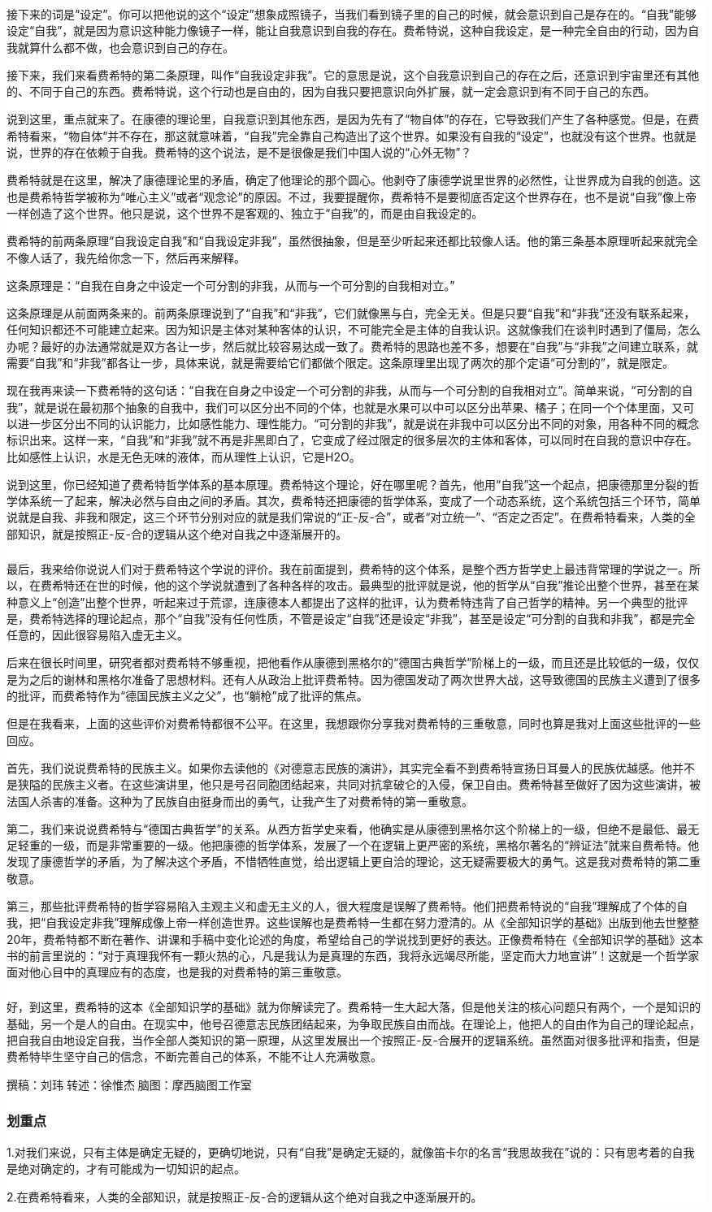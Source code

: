 接下来的词是“设定”。你可以把他说的这个“设定”想象成照镜子，当我们看到镜子里的自己的时候，就会意识到自己是存在的。“自我”能够设定“自我”，就是因为意识这种能力像镜子一样，能让自我意识到自我的存在。费希特说，这种自我设定，是一种完全自由的行动，因为自我就算什么都不做，也会意识到自己的存在。

接下来，我们来看费希特的第二条原理，叫作“自我设定非我”。它的意思是说，这个自我意识到自己的存在之后，还意识到宇宙里还有其他的、不同于自己的东西。费希特说，这个行动也是自由的，因为自我只要把意识向外扩展，就一定会意识到有不同于自己的东西。

说到这里，重点就来了。在康德的理论里，自我意识到其他东西，是因为先有了“物自体”的存在，它导致我们产生了各种感觉。但是，在费希特看来，“物自体”并不存在，那这就意味着，“自我”完全靠自己构造出了这个世界。如果没有自我的“设定”，也就没有这个世界。也就是说，世界的存在依赖于自我。费希特的这个说法，是不是很像是我们中国人说的“心外无物”？

费希特就是在这里，解决了康德理论里的矛盾，确定了他理论的那个圆心。他剥夺了康德学说里世界的必然性，让世界成为自我的创造。这也是费希特哲学被称为“唯心主义”或者“观念论”的原因。不过，我要提醒你，费希特不是要彻底否定这个世界存在，也不是说“自我”像上帝一样创造了这个世界。他只是说，这个世界不是客观的、独立于“自我”的，而是由自我设定的。

费希特的前两条原理“自我设定自我”和“自我设定非我”，虽然很抽象，但是至少听起来还都比较像人话。他的第三条基本原理听起来就完全不像人话了，我先给你念一下，然后再来解释。

这条原理是：“自我在自身之中设定一个可分割的非我，从而与一个可分割的自我相对立。”

这条原理是从前面两条来的。前两条原理说到了“自我”和“非我”，它们就像黑与白，完全无关。但是只要“自我”和“非我”还没有联系起来，任何知识都还不可能建立起来。因为知识是主体对某种客体的认识，不可能完全是主体的自我认识。这就像我们在谈判时遇到了僵局，怎么办呢？最好的办法通常就是双方各让一步，然后就比较容易达成一致了。费希特的思路也差不多，想要在“自我”与“非我”之间建立联系，就需要“自我”和“非我”都各让一步，具体来说，就是需要给它们都做个限定。这条原理里出现了两次的那个定语“可分割的”，就是限定。

现在我再来读一下费希特的这句话：“自我在自身之中设定一个可分割的非我，从而与一个可分割的自我相对立”。简单来说，“可分割的自我”，就是说在最初那个抽象的自我中，我们可以区分出不同的个体，也就是水果可以中可以区分出苹果、橘子；在同一个个体里面，又可以进一步区分出不同的认识能力，比如感性能力、理性能力。“可分割的非我”，就是说在非我中可以区分出不同的对象，用各种不同的概念标识出来。这样一来，“自我”和“非我”就不再是非黑即白了，它变成了经过限定的很多层次的主体和客体，可以同时在自我的意识中存在。比如感性上认识，水是无色无味的液体，而从理性上认识，它是H2O。

说到这里，你已经知道了费希特哲学体系的基本原理。费希特这个理论，好在哪里呢？首先，他用“自我”这一个起点，把康德那里分裂的哲学体系统一了起来，解决必然与自由之间的矛盾。其次，费希特还把康德的哲学体系，变成了一个动态系统，这个系统包括三个环节，简单说就是自我、非我和限定，这三个环节分别对应的就是我们常说的“正-反-合”，或者“对立统一”、“否定之否定”。在费希特看来，人类的全部知识，就是按照正-反-合的逻辑从这个绝对自我之中逐渐展开的。

###   



最后，我来给你说说人们对于费希特这个学说的评价。我在前面提到，费希特的这个体系，是整个西方哲学史上最违背常理的学说之一。所以，在费希特还在世的时候，他的这个学说就遭到了各种各样的攻击。最典型的批评就是说，他的哲学从“自我”推论出整个世界，甚至在某种意义上“创造”出整个世界，听起来过于荒谬，连康德本人都提出了这样的批评，认为费希特违背了自己哲学的精神。另一个典型的批评是，费希特选择的理论起点，那个“自我”没有任何性质，不管是设定“自我”还是设定“非我”，甚至是设定“可分割的自我和非我”，都是完全任意的，因此很容易陷入虚无主义。

后来在很长时间里，研究者都对费希特不够重视，把他看作从康德到黑格尔的“德国古典哲学”阶梯上的一级，而且还是比较低的一级，仅仅是为之后的谢林和黑格尔准备了思想材料。还有人从政治上批评费希特。因为德国发动了两次世界大战，这导致德国的民族主义遭到了很多的批评，而费希特作为“德国民族主义之父”，也“躺枪”成了批评的焦点。

但是在我看来，上面的这些评价对费希特都很不公平。在这里，我想跟你分享我对费希特的三重敬意，同时也算是我对上面这些批评的一些回应。

首先，我们说说费希特的民族主义。如果你去读他的《对德意志民族的演讲》，其实完全看不到费希特宣扬日耳曼人的民族优越感。他并不是狭隘的民族主义者。在这些演讲里，他只是号召同胞团结起来，共同对抗拿破仑的入侵，保卫自由。费希特甚至做好了因为这些演讲，被法国人杀害的准备。这种为了民族自由挺身而出的勇气，让我产生了对费希特的第一重敬意。

第二，我们来说说费希特与“德国古典哲学”的关系。从西方哲学史来看，他确实是从康德到黑格尔这个阶梯上的一级，但绝不是最低、最无足轻重的一级，而是非常重要的一级。他把康德的哲学体系，发展了一个在逻辑上更严密的系统，黑格尔著名的“辨证法”就来自费希特。他发现了康德哲学的矛盾，为了解决这个矛盾，不惜牺牲直觉，给出逻辑上更自洽的理论，这无疑需要极大的勇气。这是我对费希特的第二重敬意。

第三，那些批评费希特的哲学容易陷入主观主义和虚无主义的人，很大程度是误解了费希特。他们把费希特说的“自我”理解成了个体的自我，把“自我设定非我”理解成像上帝一样创造世界。这些误解也是费希特一生都在努力澄清的。从《全部知识学的基础》出版到他去世整整20年，费希特都不断在著作、讲课和手稿中变化论述的角度，希望给自己的学说找到更好的表达。正像费希特在《全部知识学的基础》这本书的前言里说的：“对于真理我怀有一颗火热的心，凡是我认为是真理的东西，我将永远竭尽所能，坚定而大力地宣讲”！这就是一个哲学家面对他心目中的真理应有的态度，也是我的对费希特的第三重敬意。

###   



好，到这里，费希特的这本《全部知识学的基础》就为你解读完了。费希特一生大起大落，但是他关注的核心问题只有两个，一个是知识的基础，另一个是人的自由。在现实中，他号召德意志民族团结起来，为争取民族自由而战。在理论上，他把人的自由作为自己的理论起点，把自我自由地设定自我，当作全部人类知识的第一原理，从这里发展出一个按照正-反-合展开的逻辑系统。虽然面对很多批评和指责，但是费希特毕生坚守自己的信念，不断完善自己的体系，不能不让人充满敬意。

撰稿：刘玮
转述：徐惟杰
脑图：摩西脑图工作室

### 划重点

 1.对我们来说，只有主体是确定无疑的，更确切地说，只有“自我”是确定无疑的，就像笛卡尔的名言“我思故我在”说的：只有思考着的自我是绝对确定的，才有可能成为一切知识的起点。

 2.在费希特看来，人类的全部知识，就是按照正-反-合的逻辑从这个绝对自我之中逐渐展开的。

